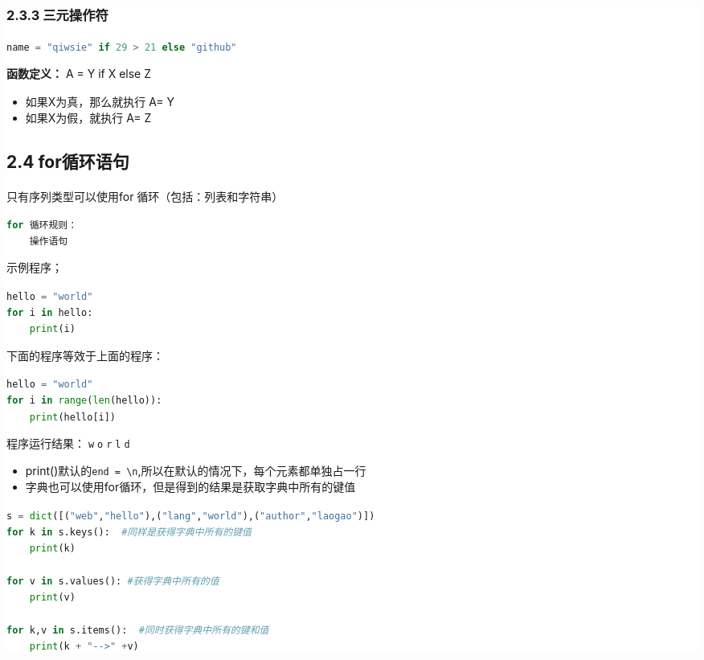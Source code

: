 
### 2.3.3 三元操作符

```python
name = "qiwsie" if 29 > 21 else "github"
```

**函数定义：**  A = Y if X else Z 

- 如果X为真，那么就执行 A= Y
- 如果X为假，就执行 A= Z




## 2.4 for循环语句

只有序列类型可以使用for 循环（包括：列表和字符串）

```python
for 循环规则：
    操作语句
```

示例程序；

```python
hello = "world"
for i in hello:
    print(i)

```

下面的程序等效于上面的程序：

```python
hello = "world"
for i in range(len(hello)):
    print(hello[i])
```

程序运行结果：
`w`
`o`
`r`
`l`
`d`

- print()默认的`end = \n`,所以在默认的情况下，每个元素都单独占一行
- 字典也可以使用for循环，但是得到的结果是获取字典中所有的键值

```python
s = dict([("web","hello"),("lang","world"),("author","laogao")])
for k in s.keys():  #同样是获得字典中所有的键值
    print(k)

for v in s.values(): #获得字典中所有的值
    print(v)

for k,v in s.items():  #同时获得字典中所有的键和值
    print(k + "-->" +v)
```
